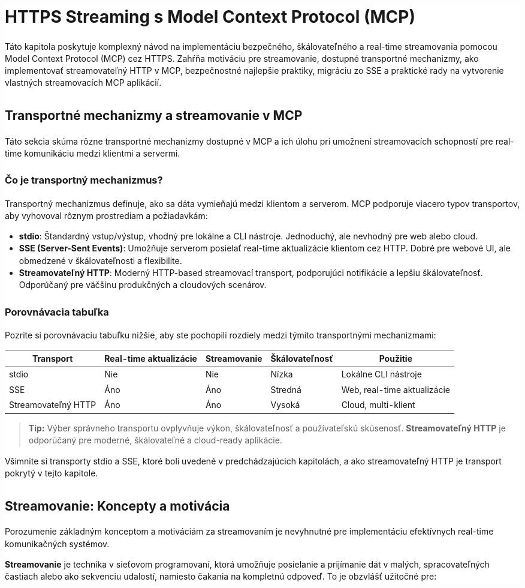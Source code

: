 
# HTTPS Streaming s Model Context Protocol (MCP)

Táto kapitola poskytuje komplexný návod na implementáciu bezpečného, škálovateľného a real-time streamovania pomocou Model Context Protocol (MCP) cez HTTPS. Zahŕňa motiváciu pre streamovanie, dostupné transportné mechanizmy, ako implementovať streamovateľný HTTP v MCP, bezpečnostné najlepšie praktiky, migráciu zo SSE a praktické rady na vytvorenie vlastných streamovacích MCP aplikácií.

## Transportné mechanizmy a streamovanie v MCP

Táto sekcia skúma rôzne transportné mechanizmy dostupné v MCP a ich úlohu pri umožnení streamovacích schopností pre real-time komunikáciu medzi klientmi a servermi.

### Čo je transportný mechanizmus?

Transportný mechanizmus definuje, ako sa dáta vymieňajú medzi klientom a serverom. MCP podporuje viacero typov transportov, aby vyhovoval rôznym prostrediam a požiadavkám:

- **stdio**: Štandardný vstup/výstup, vhodný pre lokálne a CLI nástroje. Jednoduchý, ale nevhodný pre web alebo cloud.
- **SSE (Server-Sent Events)**: Umožňuje serverom posielať real-time aktualizácie klientom cez HTTP. Dobré pre webové UI, ale obmedzené v škálovateľnosti a flexibilite.
- **Streamovateľný HTTP**: Moderný HTTP-based streamovací transport, podporujúci notifikácie a lepšiu škálovateľnosť. Odporúčaný pre väčšinu produkčných a cloudových scenárov.

### Porovnávacia tabuľka

Pozrite si porovnávaciu tabuľku nižšie, aby ste pochopili rozdiely medzi týmito transportnými mechanizmami:

| Transport         | Real-time aktualizácie | Streamovanie | Škálovateľnosť | Použitie                  |
|-------------------|------------------------|-------------|---------------|---------------------------|
| stdio             | Nie                   | Nie          | Nízka         | Lokálne CLI nástroje      |
| SSE               | Áno                   | Áno          | Stredná       | Web, real-time aktualizácie |
| Streamovateľný HTTP | Áno                  | Áno          | Vysoká        | Cloud, multi-klient       |

> **Tip:** Výber správneho transportu ovplyvňuje výkon, škálovateľnosť a používateľskú skúsenosť. **Streamovateľný HTTP** je odporúčaný pre moderné, škálovateľné a cloud-ready aplikácie.

Všimnite si transporty stdio a SSE, ktoré boli uvedené v predchádzajúcich kapitolách, a ako streamovateľný HTTP je transport pokrytý v tejto kapitole.

## Streamovanie: Koncepty a motivácia

Porozumenie základným konceptom a motiváciám za streamovaním je nevyhnutné pre implementáciu efektívnych real-time komunikačných systémov.

**Streamovanie** je technika v sieťovom programovaní, ktorá umožňuje posielanie a prijímanie dát v malých, spracovateľných častiach alebo ako sekvenciu udalostí, namiesto čakania na kompletnú odpoveď. To je obzvlášť užitočné pre:
